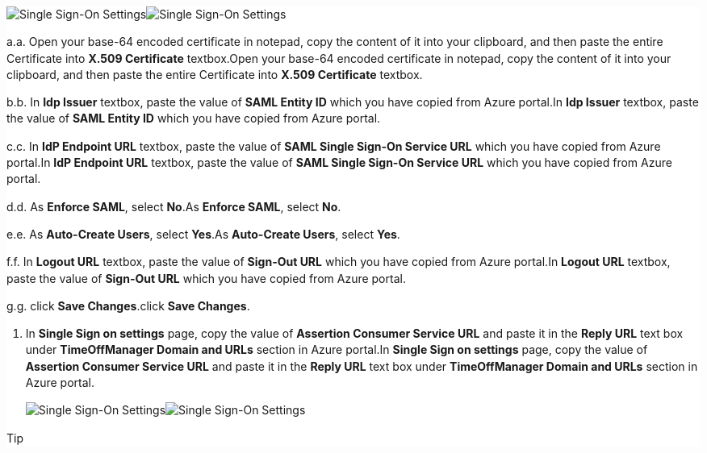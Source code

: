    <span data-ttu-id="cade7-192">![Single Sign-On Settings](./media/timeoffmanager-tutorial/ic795918.png "Single Sign-On Settings")</span><span class="sxs-lookup"><span data-stu-id="cade7-192">![Single Sign-On Settings](./media/timeoffmanager-tutorial/ic795918.png "Single Sign-On Settings")</span></span>
   
   <span data-ttu-id="cade7-193">a.</span><span class="sxs-lookup"><span data-stu-id="cade7-193">a.</span></span> <span data-ttu-id="cade7-194">Open your base-64 encoded certificate in notepad, copy the content of it into your clipboard, and then paste the entire Certificate into **X.509 Certificate** textbox.</span><span class="sxs-lookup"><span data-stu-id="cade7-194">Open your base-64 encoded certificate in notepad, copy the content of it into your clipboard, and then paste the entire Certificate into **X.509 Certificate** textbox.</span></span>
   
   <span data-ttu-id="cade7-195">b.</span><span class="sxs-lookup"><span data-stu-id="cade7-195">b.</span></span> <span data-ttu-id="cade7-196">In **Idp Issuer** textbox, paste the value of **SAML Entity ID** which you have copied from Azure portal.</span><span class="sxs-lookup"><span data-stu-id="cade7-196">In **Idp Issuer** textbox, paste the value of **SAML Entity ID** which you have copied from Azure portal.</span></span>
   
   <span data-ttu-id="cade7-197">c.</span><span class="sxs-lookup"><span data-stu-id="cade7-197">c.</span></span> <span data-ttu-id="cade7-198">In **IdP Endpoint URL** textbox, paste the value of **SAML Single Sign-On Service URL** which you have copied from Azure portal.</span><span class="sxs-lookup"><span data-stu-id="cade7-198">In **IdP Endpoint URL** textbox, paste the value of **SAML Single Sign-On Service URL** which you have copied from Azure portal.</span></span>
   
   <span data-ttu-id="cade7-199">d.</span><span class="sxs-lookup"><span data-stu-id="cade7-199">d.</span></span> <span data-ttu-id="cade7-200">As **Enforce SAML**, select **No**.</span><span class="sxs-lookup"><span data-stu-id="cade7-200">As **Enforce SAML**, select **No**.</span></span>
   
   <span data-ttu-id="cade7-201">e.</span><span class="sxs-lookup"><span data-stu-id="cade7-201">e.</span></span> <span data-ttu-id="cade7-202">As **Auto-Create Users**, select **Yes**.</span><span class="sxs-lookup"><span data-stu-id="cade7-202">As **Auto-Create Users**, select **Yes**.</span></span>
   
   <span data-ttu-id="cade7-203">f.</span><span class="sxs-lookup"><span data-stu-id="cade7-203">f.</span></span> <span data-ttu-id="cade7-204">In **Logout URL** textbox, paste the value of **Sign-Out URL** which you have copied from Azure portal.</span><span class="sxs-lookup"><span data-stu-id="cade7-204">In **Logout URL** textbox, paste the value of **Sign-Out URL** which you have copied from Azure portal.</span></span>
   
   <span data-ttu-id="cade7-205">g.</span><span class="sxs-lookup"><span data-stu-id="cade7-205">g.</span></span> <span data-ttu-id="cade7-206">click **Save Changes**.</span><span class="sxs-lookup"><span data-stu-id="cade7-206">click **Save Changes**.</span></span>

1. <span data-ttu-id="cade7-207">In **Single Sign on settings** page, copy the value of **Assertion Consumer Service URL** and paste it in the **Reply URL** text box under **TimeOffManager Domain and URLs** section in Azure portal.</span><span class="sxs-lookup"><span data-stu-id="cade7-207">In **Single Sign on settings** page, copy the value of **Assertion Consumer Service URL** and paste it in the **Reply URL** text box under **TimeOffManager Domain and URLs** section in Azure portal.</span></span> 

      <span data-ttu-id="cade7-208">![Single Sign-On Settings](./media/timeoffmanager-tutorial/ic795915.png "Single Sign-On Settings")</span><span class="sxs-lookup"><span data-stu-id="cade7-208">![Single Sign-On Settings](./media/timeoffmanager-tutorial/ic795915.png "Single Sign-On Settings")</span></span>

> [!TIP]

[1]: ./media/timeoffmanager-tutorial/tutorial_general_01.png
[2]: ./media/timeoffmanager-tutorial/tutorial_general_02.png
[3]: ./media/timeoffmanager-tutorial/tutorial_general_03.png
[4]: ./media/timeoffmanager-tutorial/tutorial_general_04.png
[100]: ./media/timeoffmanager-tutorial/tutorial_general_100.png
[200]: ./media/timeoffmanager-tutorial/tutorial_general_200.png
[201]: ./media/timeoffmanager-tutorial/tutorial_general_201.png
[202]: ./media/timeoffmanager-tutorial/tutorial_general_202.png
[203]: ./media/timeoffmanager-tutorial/tutorial_general_203.png